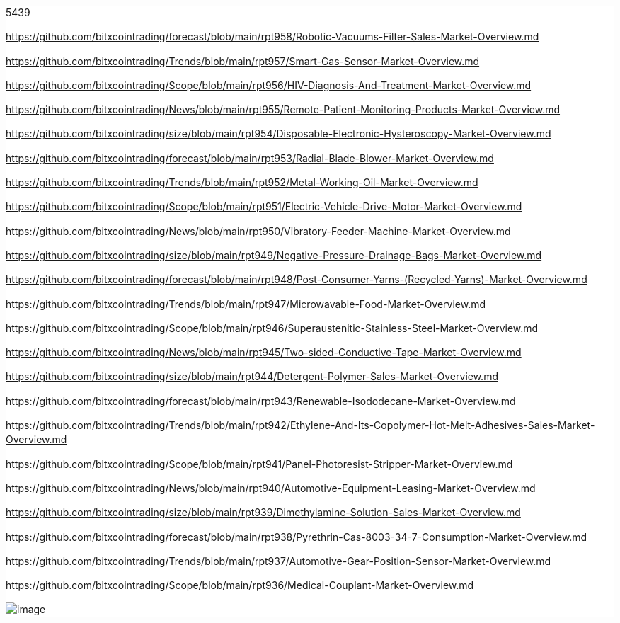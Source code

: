 5439</p><p><a href="https://github.com/bitxcointrading/forecast/blob/main/rpt958/Robotic-Vacuums-Filter-Sales-Market-Overview.md">https://github.com/bitxcointrading/forecast/blob/main/rpt958/Robotic-Vacuums-Filter-Sales-Market-Overview.md</a></p><p><a href="https://github.com/bitxcointrading/Trends/blob/main/rpt957/Smart-Gas-Sensor-Market-Overview.md">https://github.com/bitxcointrading/Trends/blob/main/rpt957/Smart-Gas-Sensor-Market-Overview.md</a></p><p><a href="https://github.com/bitxcointrading/Scope/blob/main/rpt956/HIV-Diagnosis-And-Treatment-Market-Overview.md">https://github.com/bitxcointrading/Scope/blob/main/rpt956/HIV-Diagnosis-And-Treatment-Market-Overview.md</a></p><p><a href="https://github.com/bitxcointrading/News/blob/main/rpt955/Remote-Patient-Monitoring-Products-Market-Overview.md">https://github.com/bitxcointrading/News/blob/main/rpt955/Remote-Patient-Monitoring-Products-Market-Overview.md</a></p><p><a href="https://github.com/bitxcointrading/size/blob/main/rpt954/Disposable-Electronic-Hysteroscopy-Market-Overview.md">https://github.com/bitxcointrading/size/blob/main/rpt954/Disposable-Electronic-Hysteroscopy-Market-Overview.md</a></p><p><a href="https://github.com/bitxcointrading/forecast/blob/main/rpt953/Radial-Blade-Blower-Market-Overview.md">https://github.com/bitxcointrading/forecast/blob/main/rpt953/Radial-Blade-Blower-Market-Overview.md</a></p><p><a href="https://github.com/bitxcointrading/Trends/blob/main/rpt952/Metal-Working-Oil-Market-Overview.md">https://github.com/bitxcointrading/Trends/blob/main/rpt952/Metal-Working-Oil-Market-Overview.md</a></p><p><a href="https://github.com/bitxcointrading/Scope/blob/main/rpt951/Electric-Vehicle-Drive-Motor-Market-Overview.md">https://github.com/bitxcointrading/Scope/blob/main/rpt951/Electric-Vehicle-Drive-Motor-Market-Overview.md</a></p><p><a href="https://github.com/bitxcointrading/News/blob/main/rpt950/Vibratory-Feeder-Machine-Market-Overview.md">https://github.com/bitxcointrading/News/blob/main/rpt950/Vibratory-Feeder-Machine-Market-Overview.md</a></p><p><a href="https://github.com/bitxcointrading/size/blob/main/rpt949/Negative-Pressure-Drainage-Bags-Market-Overview.md">https://github.com/bitxcointrading/size/blob/main/rpt949/Negative-Pressure-Drainage-Bags-Market-Overview.md</a></p><p><a href="https://github.com/bitxcointrading/forecast/blob/main/rpt948/Post-Consumer-Yarns-(Recycled-Yarns)-Market-Overview.md">https://github.com/bitxcointrading/forecast/blob/main/rpt948/Post-Consumer-Yarns-(Recycled-Yarns)-Market-Overview.md</a></p><p><a href="https://github.com/bitxcointrading/Trends/blob/main/rpt947/Microwavable-Food-Market-Overview.md">https://github.com/bitxcointrading/Trends/blob/main/rpt947/Microwavable-Food-Market-Overview.md</a></p><p><a href="https://github.com/bitxcointrading/Scope/blob/main/rpt946/Superaustenitic-Stainless-Steel-Market-Overview.md">https://github.com/bitxcointrading/Scope/blob/main/rpt946/Superaustenitic-Stainless-Steel-Market-Overview.md</a></p><p><a href="https://github.com/bitxcointrading/News/blob/main/rpt945/Two-sided-Conductive-Tape-Market-Overview.md">https://github.com/bitxcointrading/News/blob/main/rpt945/Two-sided-Conductive-Tape-Market-Overview.md</a></p><p><a href="https://github.com/bitxcointrading/size/blob/main/rpt944/Detergent-Polymer-Sales-Market-Overview.md">https://github.com/bitxcointrading/size/blob/main/rpt944/Detergent-Polymer-Sales-Market-Overview.md</a></p><p><a href="https://github.com/bitxcointrading/forecast/blob/main/rpt943/Renewable-Isododecane-Market-Overview.md">https://github.com/bitxcointrading/forecast/blob/main/rpt943/Renewable-Isododecane-Market-Overview.md</a></p><p><a href="https://github.com/bitxcointrading/Trends/blob/main/rpt942/Ethylene-And-Its-Copolymer-Hot-Melt-Adhesives-Sales-Market-Overview.md">https://github.com/bitxcointrading/Trends/blob/main/rpt942/Ethylene-And-Its-Copolymer-Hot-Melt-Adhesives-Sales-Market-Overview.md</a></p><p><a href="https://github.com/bitxcointrading/Scope/blob/main/rpt941/Panel-Photoresist-Stripper-Market-Overview.md">https://github.com/bitxcointrading/Scope/blob/main/rpt941/Panel-Photoresist-Stripper-Market-Overview.md</a></p><p><a href="https://github.com/bitxcointrading/News/blob/main/rpt940/Automotive-Equipment-Leasing-Market-Overview.md">https://github.com/bitxcointrading/News/blob/main/rpt940/Automotive-Equipment-Leasing-Market-Overview.md</a></p><p><a href="https://github.com/bitxcointrading/size/blob/main/rpt939/Dimethylamine-Solution-Sales-Market-Overview.md">https://github.com/bitxcointrading/size/blob/main/rpt939/Dimethylamine-Solution-Sales-Market-Overview.md</a></p><p><a href="https://github.com/bitxcointrading/forecast/blob/main/rpt938/Pyrethrin-Cas-8003-34-7-Consumption-Market-Overview.md">https://github.com/bitxcointrading/forecast/blob/main/rpt938/Pyrethrin-Cas-8003-34-7-Consumption-Market-Overview.md</a></p><p><a href="https://github.com/bitxcointrading/Trends/blob/main/rpt937/Automotive-Gear-Position-Sensor-Market-Overview.md">https://github.com/bitxcointrading/Trends/blob/main/rpt937/Automotive-Gear-Position-Sensor-Market-Overview.md</a></p><p><a href="https://github.com/bitxcointrading/Scope/blob/main/rpt936/Medical-Couplant-Market-Overview.md">https://github.com/bitxcointrading/Scope/blob/main/rpt936/Medical-Couplant-Market-Overview.md</a></p>
![image](https://github.com/user-attachments/assets/d103c56e-8836-47c2-b657-b5486d09c03c)
